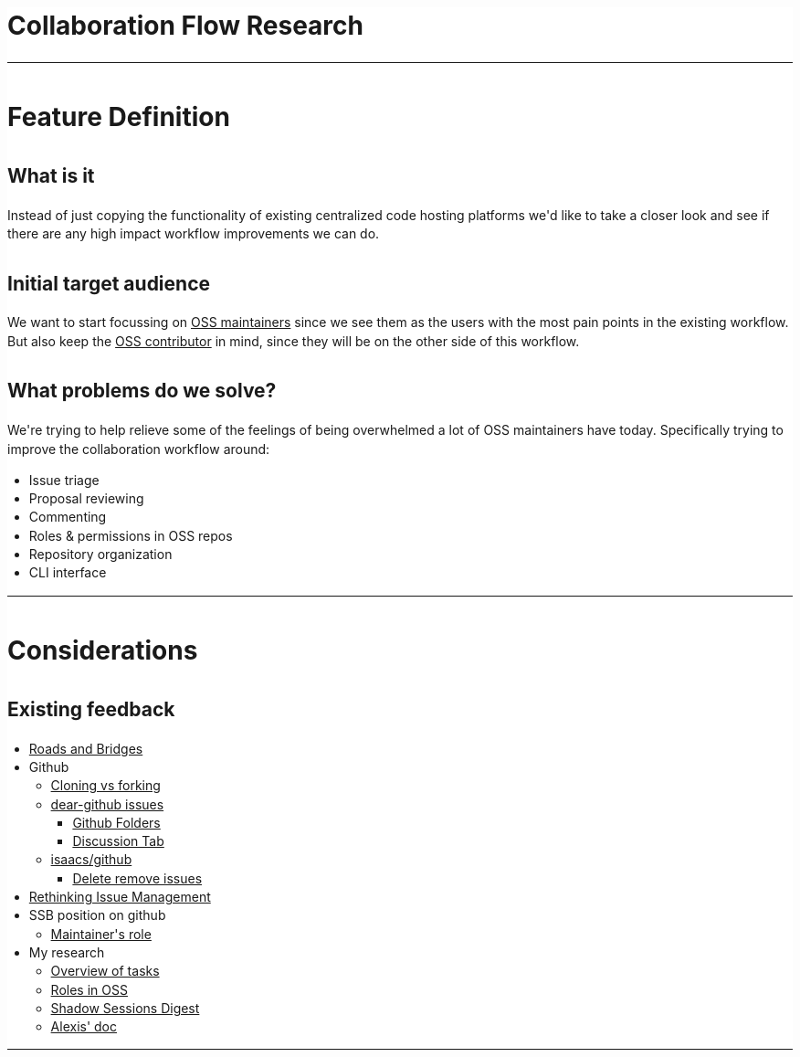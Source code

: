 # Collaboration Flow Research

---

# Feature Definition

## What is it

Instead of just copying the functionality of existing centralized code hosting platforms we'd like to take a closer look and see if there are any high impact workflow improvements we can do.

## Initial target audience

We want to start focussing on [OSS maintainers](../oss-design-research/oss-research/roles-in-oss.md) since we see them as the users with the most pain points in the existing workflow. But also keep the [OSS contributor](../oss-design-research/oss-research/roles-in-oss.md) in mind, since they will be on the other side of this workflow.

## What problems do we solve?

We're trying to help relieve some of the feelings of being overwhelmed a lot of OSS maintainers have today. Specifically trying to improve the collaboration workflow around:

- Issue triage
- Proposal reviewing
- Commenting
- Roles & permissions in OSS repos
- Repository organization
- CLI interface

---

# Considerations

## Existing feedback

- [Roads and Bridges](https://www.fordfoundation.org/library/reports-and-studies/roads-and-bridges-the-unseen-labor-behind-our-digital-infrastructure/)
- Github
  - [Cloning vs forking](https://github.community/t5/Support-Protips/The-difference-between-forking-and-cloning-a-repository/ba-p/1372)
  - [dear-github issues](https://github.com/dear-github/dear-github/issues?q=is%3Aissue+is%3Aopen+sort%3Acomments-desc)
    - [Github Folders](https://github.com/dear-github/dear-github/issues/74)
    - [Discussion Tab](https://github.com/dear-github/dear-github/issues/44)
  - [isaacs/github](https://github.com/isaacs/github/issues?q=is%3Aissue+is%3Aopen+sort%3Areactions-%2B1-desc)
    - [Delete remove issues](https://github.com/isaacs/github/issues/253)
- [Rethinking Issue Management](https://gist.github.com/oelmekki/b9a89a7a524f7eac2414dfbe7fb2da89)
- SSB position on github
  - [Maintainer's role](https://viewer.scuttlebot.io/%25hEOaREi6NZJzJLYZn1WrKFJOWXS3CmwoR%2FMk6FRCrwM%3D.sha256)
- My research
  - [Overview of tasks](../oss-design-research/oss-research/common-tasks-maintainers.md)
  - [Roles in OSS](../oss-design-research/oss-research/roles-in-oss.md)
  - [Shadow Sessions Digest](../oss-design-research/shadow-session/digest.md)
  - [Alexis' doc](https://drive.google.com/a/monadic.xyz/open?id=11PG8j1FjQuvDudvTtHrgfPNLTF38io2BHRcHhgobPjE)

---